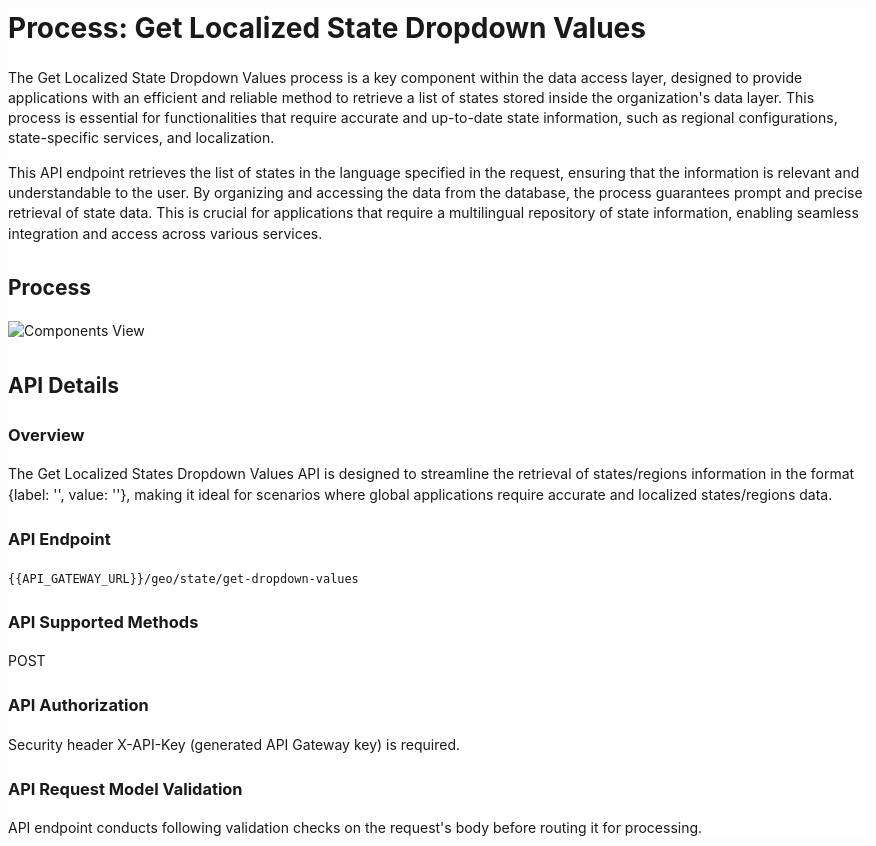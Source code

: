 # Process: Get Localized State Dropdown Values

The Get Localized State Dropdown Values process is a key component within the data access layer, designed to provide applications with an efficient and reliable method to retrieve a list of states stored inside the organization's data layer. This process is essential for functionalities that require accurate and up-to-date state information, such as regional configurations, state-specific services, and localization.

This API endpoint retrieves the list of states in the language specified in the request, ensuring that the information is relevant and understandable to the user. By organizing and accessing the data from the database, the process guarantees prompt and precise retrieval of state data. This is crucial for applications that require a multilingual repository of state information, enabling seamless integration and access across various services.

## Process

![Components View](#)

## API Details

### Overview

The Get Localized States Dropdown Values API is designed to streamline the retrieval of states/regions information in the format {label: '', value: ''}, making it ideal for scenarios where global applications require accurate and localized states/regions data. 

### API Endpoint

```
{{API_GATEWAY_URL}}/geo/state/get-dropdown-values
```

### API Supported Methods

POST

### API Authorization

Security header X-API-Key (generated API Gateway key) is required.

### API Request Model Validation

API endpoint conducts following validation checks on the request's body before routing it for processing.
